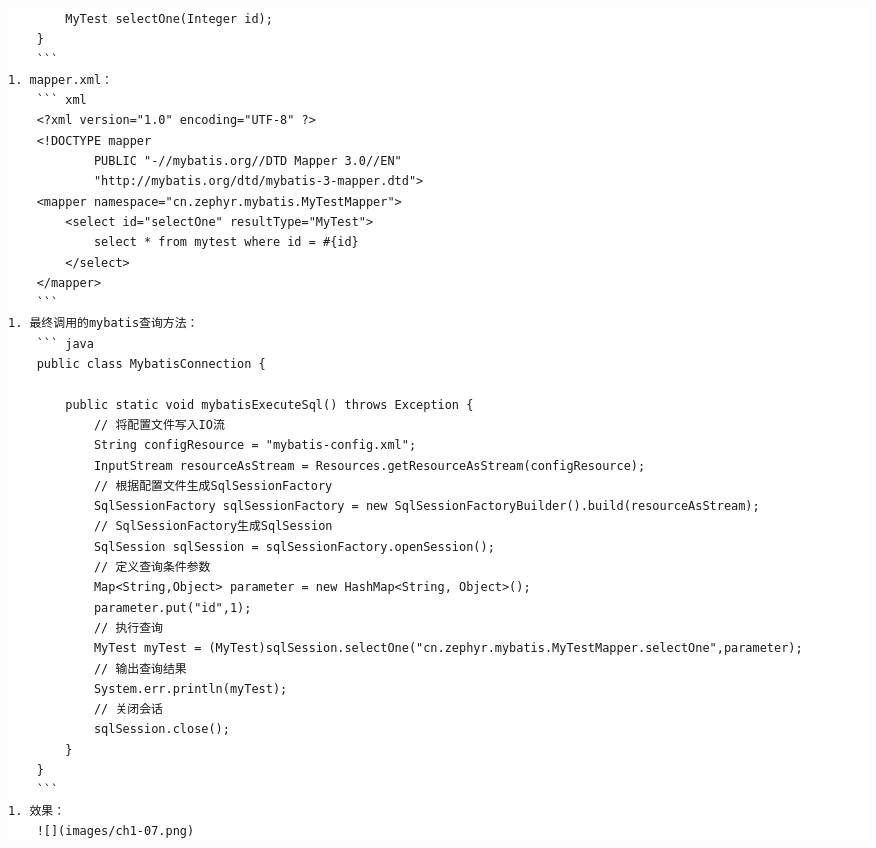             MyTest selectOne(Integer id);
        }
        ```
    1. mapper.xml：  
        ``` xml
        <?xml version="1.0" encoding="UTF-8" ?>
        <!DOCTYPE mapper
                PUBLIC "-//mybatis.org//DTD Mapper 3.0//EN"
                "http://mybatis.org/dtd/mybatis-3-mapper.dtd">
        <mapper namespace="cn.zephyr.mybatis.MyTestMapper">
            <select id="selectOne" resultType="MyTest">
                select * from mytest where id = #{id}
            </select>
        </mapper>
        ```
    1. 最终调用的mybatis查询方法：  
        ``` java
        public class MybatisConnection {

            public static void mybatisExecuteSql() throws Exception {
                // 将配置文件写入IO流
                String configResource = "mybatis-config.xml";
                InputStream resourceAsStream = Resources.getResourceAsStream(configResource);
                // 根据配置文件生成SqlSessionFactory
                SqlSessionFactory sqlSessionFactory = new SqlSessionFactoryBuilder().build(resourceAsStream);
                // SqlSessionFactory生成SqlSession
                SqlSession sqlSession = sqlSessionFactory.openSession();
                // 定义查询条件参数
                Map<String,Object> parameter = new HashMap<String, Object>();
                parameter.put("id",1);
                // 执行查询
                MyTest myTest = (MyTest)sqlSession.selectOne("cn.zephyr.mybatis.MyTestMapper.selectOne",parameter);
                // 输出查询结果
                System.err.println(myTest);
                // 关闭会话
                sqlSession.close();
            }
        }
        ```
    1. 效果：  
        ![](images/ch1-07.png)
